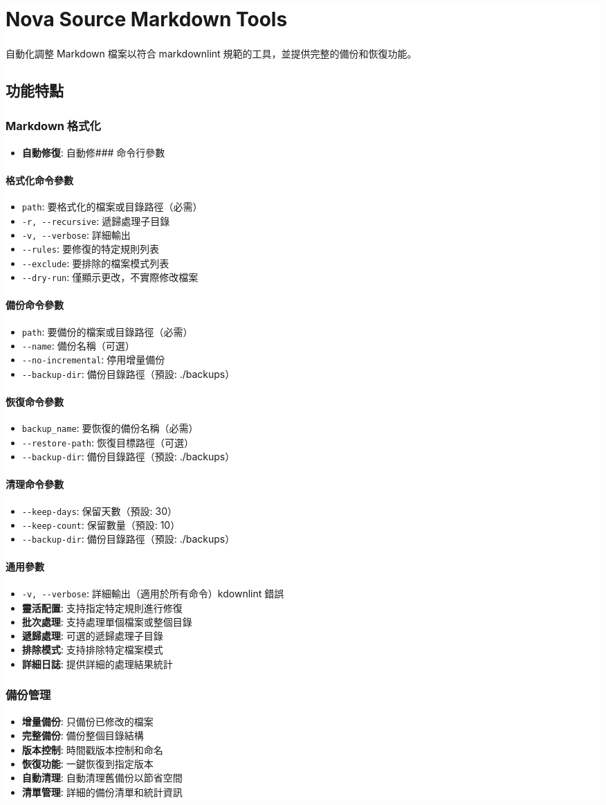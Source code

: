 # Nova Source Markdown Tools

自動化調整 Markdown 檔案以符合 markdownlint 規範的工具，並提供完整的備份和恢復功能。

## 功能特點

### Markdown 格式化

- **自動修復**: 自動修### 命令行參數

#### 格式化命令參數

- `path`: 要格式化的檔案或目錄路徑（必需）
- `-r, --recursive`: 遞歸處理子目錄
- `-v, --verbose`: 詳細輸出
- `--rules`: 要修復的特定規則列表
- `--exclude`: 要排除的檔案模式列表
- `--dry-run`: 僅顯示更改，不實際修改檔案

#### 備份命令參數

- `path`: 要備份的檔案或目錄路徑（必需）
- `--name`: 備份名稱（可選）
- `--no-incremental`: 停用增量備份
- `--backup-dir`: 備份目錄路徑（預設: ./backups）

#### 恢復命令參數

- `backup_name`: 要恢復的備份名稱（必需）
- `--restore-path`: 恢復目標路徑（可選）
- `--backup-dir`: 備份目錄路徑（預設: ./backups）

#### 清理命令參數

- `--keep-days`: 保留天數（預設: 30）
- `--keep-count`: 保留數量（預設: 10）
- `--backup-dir`: 備份目錄路徑（預設: ./backups）

#### 通用參數

- `-v, --verbose`: 詳細輸出（適用於所有命令）kdownlint 錯誤
- **靈活配置**: 支持指定特定規則進行修復
- **批次處理**: 支持處理單個檔案或整個目錄
- **遞歸處理**: 可選的遞歸處理子目錄
- **排除模式**: 支持排除特定檔案模式
- **詳細日誌**: 提供詳細的處理結果統計

### 備份管理

- **增量備份**: 只備份已修改的檔案
- **完整備份**: 備份整個目錄結構
- **版本控制**: 時間戳版本控制和命名
- **恢復功能**: 一鍵恢復到指定版本
- **自動清理**: 自動清理舊備份以節省空間
- **清單管理**: 詳細的備份清單和統計資訊
